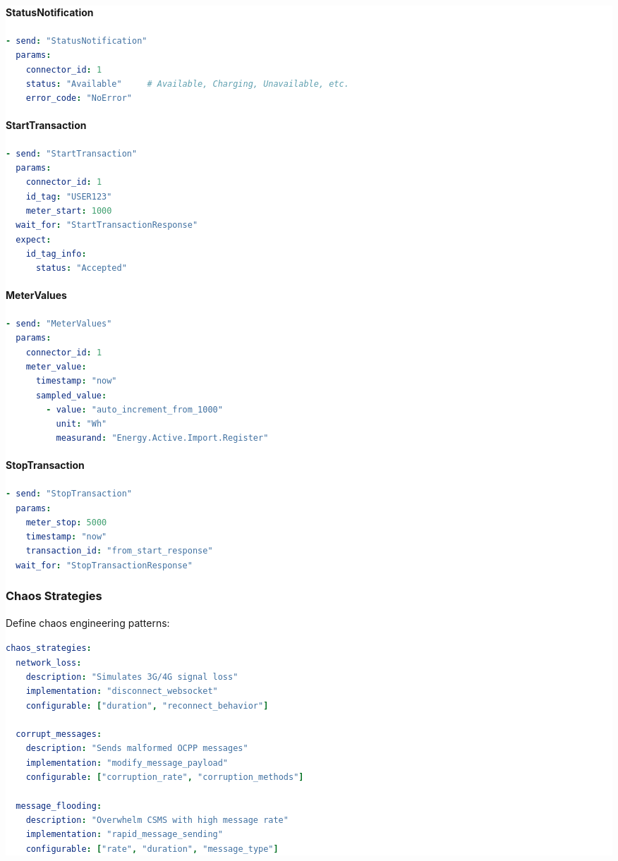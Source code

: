 #### StatusNotification
```yaml
- send: "StatusNotification"
  params:
    connector_id: 1
    status: "Available"     # Available, Charging, Unavailable, etc.
    error_code: "NoError"
```

#### StartTransaction
```yaml
- send: "StartTransaction"
  params:
    connector_id: 1
    id_tag: "USER123"
    meter_start: 1000
  wait_for: "StartTransactionResponse"
  expect:
    id_tag_info:
      status: "Accepted"
```

#### MeterValues
```yaml
- send: "MeterValues"
  params:
    connector_id: 1
    meter_value:
      timestamp: "now"
      sampled_value:
        - value: "auto_increment_from_1000"
          unit: "Wh"
          measurand: "Energy.Active.Import.Register"
```

#### StopTransaction
```yaml
- send: "StopTransaction"
  params:
    meter_stop: 5000
    timestamp: "now"
    transaction_id: "from_start_response"
  wait_for: "StopTransactionResponse"
```

### Chaos Strategies

Define chaos engineering patterns:

```yaml
chaos_strategies:
  network_loss:
    description: "Simulates 3G/4G signal loss"
    implementation: "disconnect_websocket"
    configurable: ["duration", "reconnect_behavior"]
    
  corrupt_messages:
    description: "Sends malformed OCPP messages"
    implementation: "modify_message_payload"
    configurable: ["corruption_rate", "corruption_methods"]
    
  message_flooding:
    description: "Overwhelm CSMS with high message rate"
    implementation: "rapid_message_sending"
    configurable: ["rate", "duration", "message_type"]
```
